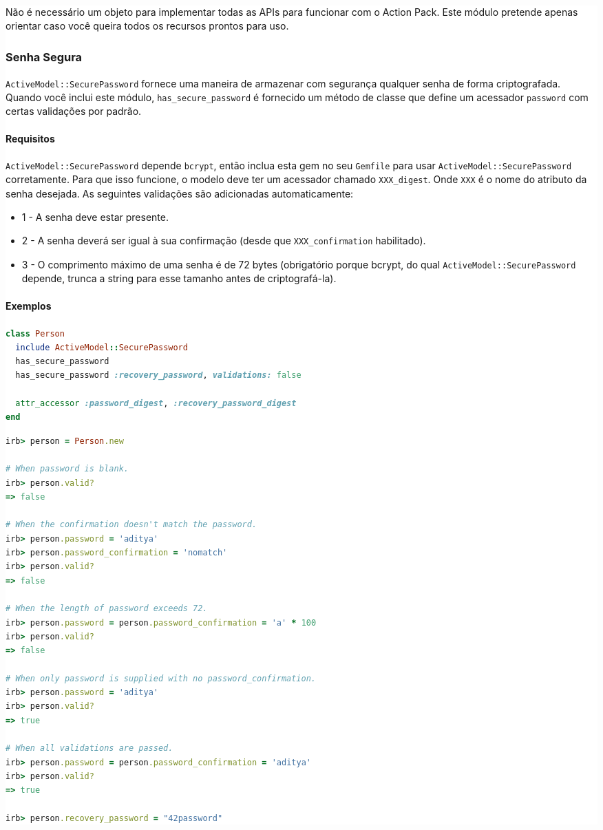 Não é necessário um objeto para implementar todas as APIs para funcionar com o Action Pack. Este módulo pretende apenas orientar caso você queira todos os recursos prontos para uso.


### Senha Segura

`ActiveModel::SecurePassword` fornece uma maneira de armazenar com segurança qualquer senha de forma criptografada. Quando você inclui este módulo, `has_secure_password` é fornecido um método de classe que define um acessador `password` com certas validações por padrão.



#### Requisitos

`ActiveModel::SecurePassword` depende `bcrypt`, então inclua esta gem no seu `Gemfile` para usar `ActiveModel::SecurePassword` corretamente. Para que isso funcione, o modelo deve ter um acessador chamado `XXX_digest`. Onde `XXX` é o nome do atributo da senha desejada. As seguintes validações são adicionadas automaticamente:

- 1 - A senha deve estar presente.

- 2 - A senha deverá ser igual à sua confirmação (desde que `XXX_confirmation` habilitado).

- 3 - O comprimento máximo de uma senha é de 72 bytes (obrigatório porque bcrypt, do qual `ActiveModel::SecurePassword` depende, trunca a string para esse tamanho antes de criptografá-la).


#### Exemplos

```ruby
class Person
  include ActiveModel::SecurePassword
  has_secure_password
  has_secure_password :recovery_password, validations: false

  attr_accessor :password_digest, :recovery_password_digest
end
```

```ruby
irb> person = Person.new

# When password is blank.
irb> person.valid?
=> false

# When the confirmation doesn't match the password.
irb> person.password = 'aditya'
irb> person.password_confirmation = 'nomatch'
irb> person.valid?
=> false

# When the length of password exceeds 72.
irb> person.password = person.password_confirmation = 'a' * 100
irb> person.valid?
=> false

# When only password is supplied with no password_confirmation.
irb> person.password = 'aditya'
irb> person.valid?
=> true

# When all validations are passed.
irb> person.password = person.password_confirmation = 'aditya'
irb> person.valid?
=> true

irb> person.recovery_password = "42password"

```